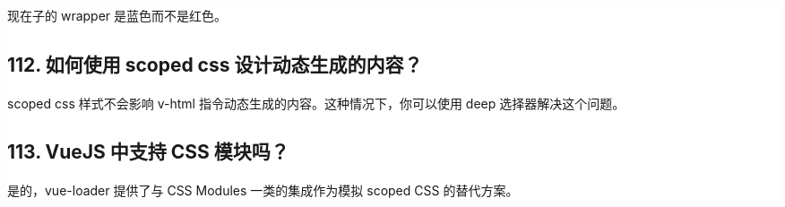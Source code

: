 现在子的 wrapper 是蓝色而不是红色。

## 112. 如何使用 scoped css 设计动态生成的内容？

scoped css 样式不会影响 v-html 指令动态生成的内容。这种情况下，你可以使用 deep 选择器解决这个问题。

## 113. VueJS 中支持 CSS 模块吗？

是的，vue-loader 提供了与 CSS Modules 一类的集成作为模拟 scoped CSS 的替代方案。
